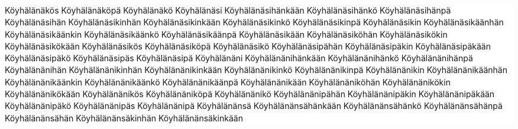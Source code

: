 Köyhälänäkös
Köyhälänäköpä
Köyhälänäkö
Köyhälänäsi
Köyhälänäsihänkään
Köyhälänäsihänkö
Köyhälänäsihänpä
Köyhälänäsihän
Köyhälänäsikinhän
Köyhälänäsikinkään
Köyhälänäsikinkö
Köyhälänäsikinpä
Köyhälänäsikin
Köyhälänäsikäänhän
Köyhälänäsikäänkin
Köyhälänäsikäänkö
Köyhälänäsikäänpä
Köyhälänäsikään
Köyhälänäsiköhän
Köyhälänäsikökin
Köyhälänäsikökään
Köyhälänäsikös
Köyhälänäsiköpä
Köyhälänäsikö
Köyhälänäsipähän
Köyhälänäsipäkin
Köyhälänäsipäkään
Köyhälänäsipäkö
Köyhälänäsipäs
Köyhälänäsipä
Köyhälänäni
Köyhälänänihänkään
Köyhälänänihänkö
Köyhälänänihänpä
Köyhälänänihän
Köyhälänänikinhän
Köyhälänänikinkään
Köyhälänänikinkö
Köyhälänänikinpä
Köyhälänänikin
Köyhälänänikäänhän
Köyhälänänikäänkin
Köyhälänänikäänkö
Köyhälänänikäänpä
Köyhälänänikään
Köyhälänäniköhän
Köyhälänänikökin
Köyhälänänikökään
Köyhälänänikös
Köyhälänäniköpä
Köyhälänänikö
Köyhälänänipähän
Köyhälänänipäkin
Köyhälänänipäkään
Köyhälänänipäkö
Köyhälänänipäs
Köyhälänänipä
Köyhälänänsä
Köyhälänänsähänkään
Köyhälänänsähänkö
Köyhälänänsähänpä
Köyhälänänsähän
Köyhälänänsäkinhän
Köyhälänänsäkinkään
